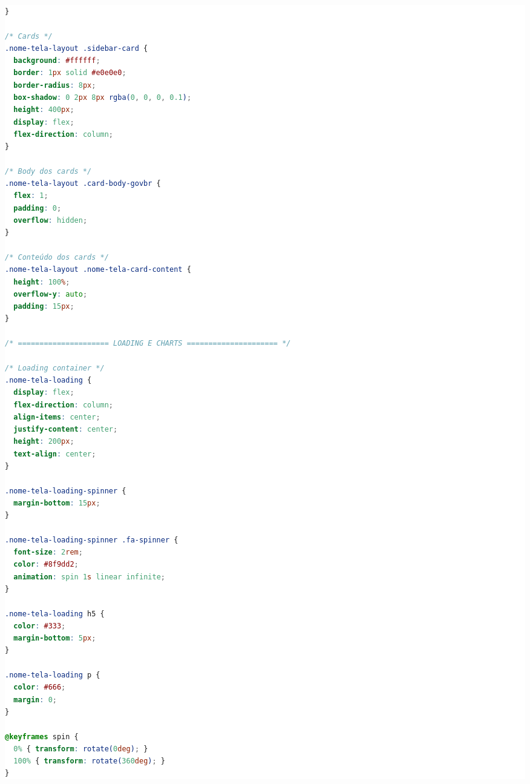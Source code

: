 ```css
}

/* Cards */
.nome-tela-layout .sidebar-card {
  background: #ffffff;
  border: 1px solid #e0e0e0;
  border-radius: 8px;
  box-shadow: 0 2px 8px rgba(0, 0, 0, 0.1);
  height: 400px;
  display: flex;
  flex-direction: column;
}

/* Body dos cards */
.nome-tela-layout .card-body-govbr {
  flex: 1;
  padding: 0;
  overflow: hidden;
}

/* Conteúdo dos cards */
.nome-tela-layout .nome-tela-card-content {
  height: 100%;
  overflow-y: auto;
  padding: 15px;
}

/* ===================== LOADING E CHARTS ===================== */

/* Loading container */
.nome-tela-loading {
  display: flex;
  flex-direction: column;
  align-items: center;
  justify-content: center;
  height: 200px;
  text-align: center;
}

.nome-tela-loading-spinner {
  margin-bottom: 15px;
}

.nome-tela-loading-spinner .fa-spinner {
  font-size: 2rem;
  color: #8f9dd2;
  animation: spin 1s linear infinite;
}

.nome-tela-loading h5 {
  color: #333;
  margin-bottom: 5px;
}

.nome-tela-loading p {
  color: #666;
  margin: 0;
}

@keyframes spin {
  0% { transform: rotate(0deg); }
  100% { transform: rotate(360deg); }
}
```
